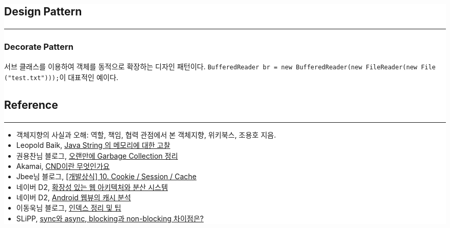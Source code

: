 
## Design Pattern
---
### Decorate Pattern
서브 클래스를 이용하여 객체를 동적으로 확장하는 디자인 패턴이다.
`BufferedReader br = new BufferedReader(new FileReader(new File("test.txt")));`이 대표적인 예이다.


## Reference
---
- 객체지향의 사실과 오해: 역할, 책임, 협력 관점에서 본 객체지향, 위키북스, 조용호 지음.
- Leopold Baik, [Java String 의 메모리에 대한 고찰](https://medium.com/@joongwon/string-%EC%9D%98-%EB%A9%94%EB%AA%A8%EB%A6%AC%EC%97%90-%EB%8C%80%ED%95%9C-%EA%B3%A0%EC%B0%B0-57af94cbb6bc)
- 권용찬님 블로그, [오랜만에 Garbage Collection 정리](https://yckwon2nd.blogspot.kr/2014/04/garbage-collection.html)
- Akamai, [CND이란 무엇인가요](http://cdn.hosting.kr/cdn%EC%9D%B4%EB%9E%80-%EB%AC%B4%EC%97%87%EC%9D%B8%EA%B0%80%EC%9A%94/)
- Jbee님 블로그, [[개발상식] 10. Cookie / Session / Cache](http://asfirstalways.tistory.com/68)
- 네이버 D2, [확장성 있는 웹 아키텍처와 분산 시스템](https://d2.naver.com/helloworld/206816)
- 네이버 D2, [Android 웹뷰의 캐시 분석](https://d2.naver.com/helloworld/1059747)
- 이동욱님 블로그, [인덱스 정리 및 팁](http://jojoldu.tistory.com/243)
- SLiPP, [sync와 async, blocking과 non-blocking 차이점은?](https://www.slipp.net/questions/367)